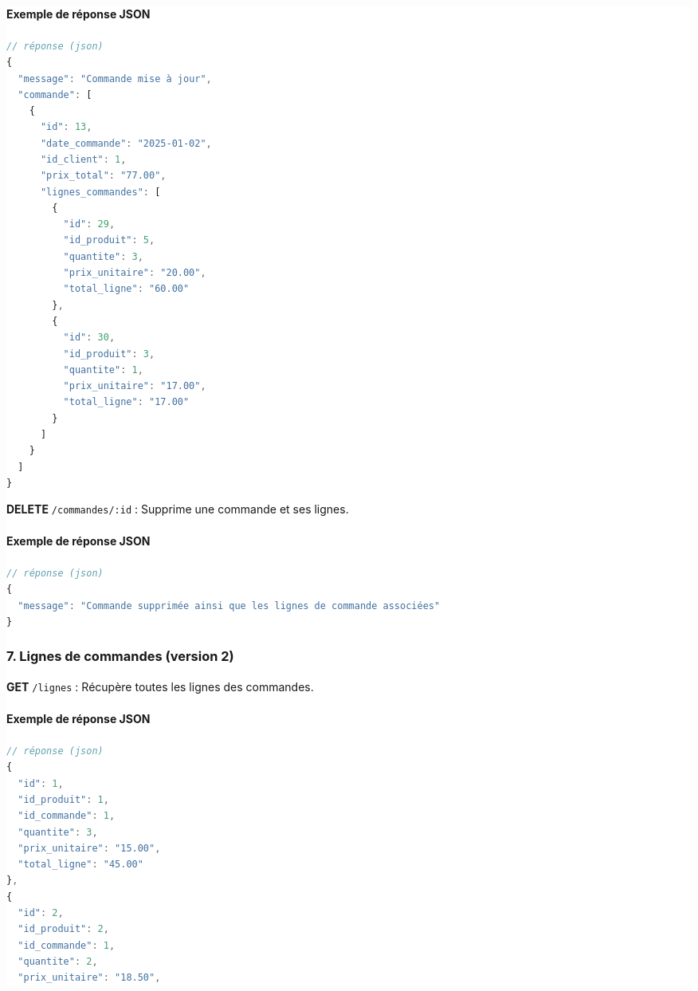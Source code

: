 #### Exemple de réponse JSON

```javascript
// réponse (json)
{
  "message": "Commande mise à jour",
  "commande": [
    {
      "id": 13,
      "date_commande": "2025-01-02",
      "id_client": 1,
      "prix_total": "77.00",
      "lignes_commandes": [
        {
          "id": 29,
          "id_produit": 5,
          "quantite": 3,
          "prix_unitaire": "20.00",
          "total_ligne": "60.00"
        },
        {
          "id": 30,
          "id_produit": 3,
          "quantite": 1,
          "prix_unitaire": "17.00",
          "total_ligne": "17.00"
        }
      ]
    }
  ]
}
```

**DELETE** `/commandes/:id` : Supprime une commande et ses lignes.

#### Exemple de réponse JSON

```javascript
// réponse (json)
{
  "message": "Commande supprimée ainsi que les lignes de commande associées"
}
```

### 7. Lignes de commandes (version 2)

**GET** `/lignes` : Récupère toutes les lignes des commandes.

#### Exemple de réponse JSON

```javascript
// réponse (json)
{
  "id": 1,
  "id_produit": 1,
  "id_commande": 1,
  "quantite": 3,
  "prix_unitaire": "15.00",
  "total_ligne": "45.00"
},
{
  "id": 2,
  "id_produit": 2,
  "id_commande": 1,
  "quantite": 2,
  "prix_unitaire": "18.50",
```